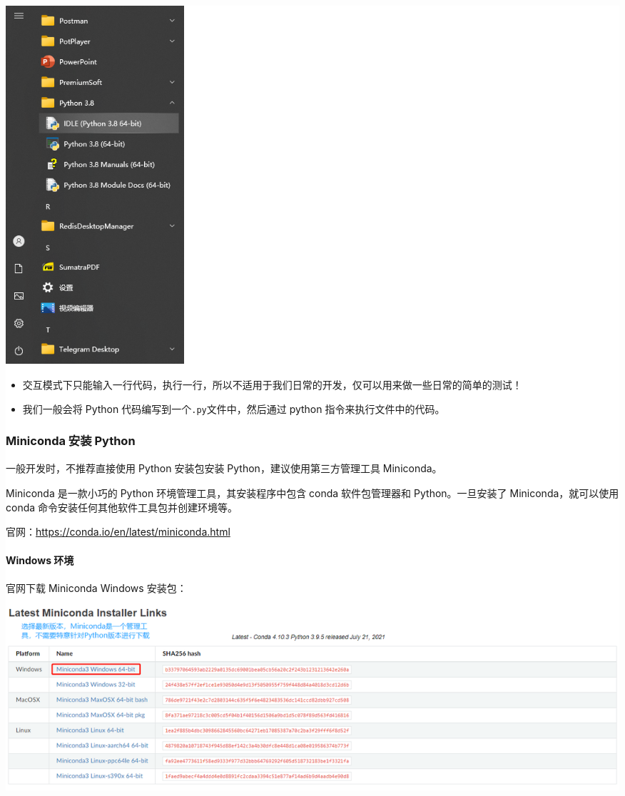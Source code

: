   <img src="python/image-20211008172411453.png" alt="image-20211008172411453" style="zoom:80%;" />

- 交互模式下只能输入一行代码，执行一行，所以不适用于我们日常的开发，仅可以用来做一些日常的简单的测试！

- 我们一般会将 Python 代码编写到一个`.py`文件中，然后通过 python 指令来执行文件中的代码。

### Miniconda 安装 Python

一般开发时，不推荐直接使用 Python 安装包安装 Python，建议使用第三方管理工具 Miniconda。

Miniconda 是一款小巧的 Python 环境管理工具，其安装程序中包含 conda 软件包管理器和 Python。一旦安装了 Miniconda，就可以使用 conda 命令安装任何其他软件工具包并创建环境等。

官网：https://conda.io/en/latest/miniconda.html

#### Windows 环境

官网下载 Miniconda Windows 安装包：

![image-20211008200831511](python/image-20211008200831511.png)

